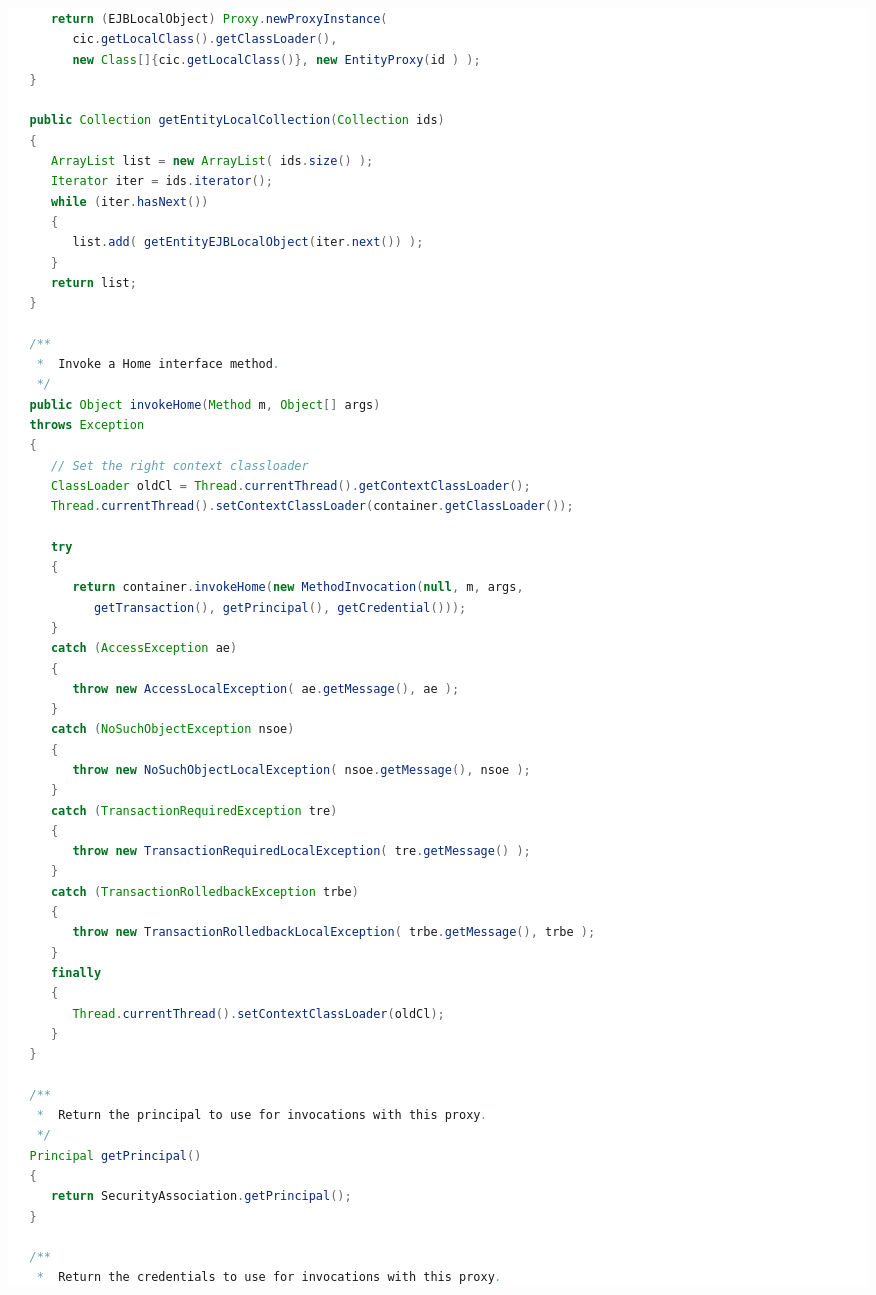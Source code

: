 ```java
      return (EJBLocalObject) Proxy.newProxyInstance( 
         cic.getLocalClass().getClassLoader(),
         new Class[]{cic.getLocalClass()}, new EntityProxy(id ) );
   }

   public Collection getEntityLocalCollection(Collection ids)
   {
      ArrayList list = new ArrayList( ids.size() );
      Iterator iter = ids.iterator();
      while (iter.hasNext())
      {
         list.add( getEntityEJBLocalObject(iter.next()) );
      }
      return list;
   }

   /**
    *  Invoke a Home interface method.
    */
   public Object invokeHome(Method m, Object[] args)
   throws Exception
   {
      // Set the right context classloader
      ClassLoader oldCl = Thread.currentThread().getContextClassLoader();
      Thread.currentThread().setContextClassLoader(container.getClassLoader());

      try
      {
         return container.invokeHome(new MethodInvocation(null, m, args, 
            getTransaction(), getPrincipal(), getCredential()));
      }
      catch (AccessException ae)
      {
         throw new AccessLocalException( ae.getMessage(), ae );
      }
      catch (NoSuchObjectException nsoe)
      {
         throw new NoSuchObjectLocalException( nsoe.getMessage(), nsoe );
      }
      catch (TransactionRequiredException tre)
      {
         throw new TransactionRequiredLocalException( tre.getMessage() );
      }
      catch (TransactionRolledbackException trbe)
      {
         throw new TransactionRolledbackLocalException( trbe.getMessage(), trbe );
      }
      finally
      {
         Thread.currentThread().setContextClassLoader(oldCl);
      }
   }

   /**
    *  Return the principal to use for invocations with this proxy.
    */
   Principal getPrincipal()
   {
      return SecurityAssociation.getPrincipal();
   }

   /**
    *  Return the credentials to use for invocations with this proxy.
```